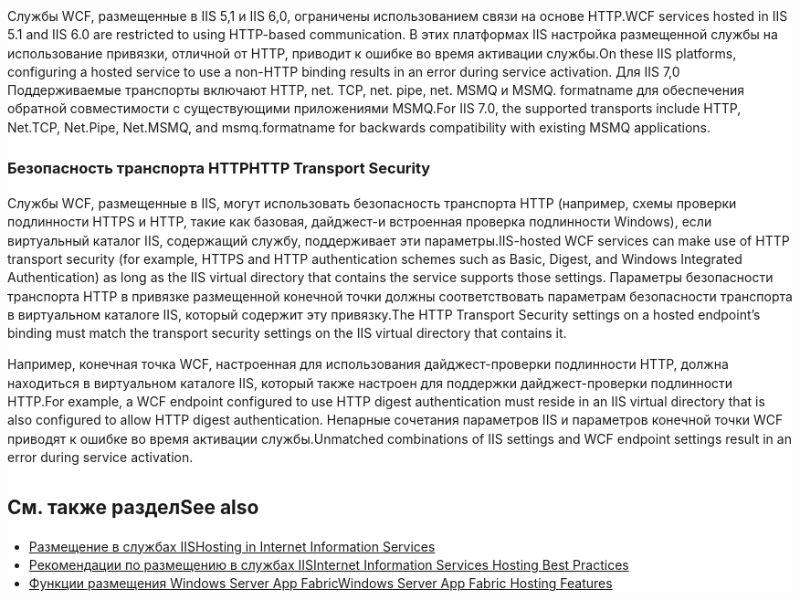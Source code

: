 <span data-ttu-id="e5ab5-179">Службы WCF, размещенные в IIS 5,1 и IIS 6,0, ограничены использованием связи на основе HTTP.</span><span class="sxs-lookup"><span data-stu-id="e5ab5-179">WCF services hosted in IIS 5.1 and IIS 6.0 are restricted to using HTTP-based communication.</span></span> <span data-ttu-id="e5ab5-180">В этих платформах IIS настройка размещенной службы на использование привязки, отличной от HTTP, приводит к ошибке во время активации службы.</span><span class="sxs-lookup"><span data-stu-id="e5ab5-180">On these IIS platforms, configuring a hosted service to use a non-HTTP binding results in an error during service activation.</span></span> <span data-ttu-id="e5ab5-181">Для IIS 7,0 Поддерживаемые транспорты включают HTTP, net. TCP, net. pipe, net. MSMQ и MSMQ. formatname для обеспечения обратной совместимости с существующими приложениями MSMQ.</span><span class="sxs-lookup"><span data-stu-id="e5ab5-181">For IIS 7.0, the supported transports include HTTP, Net.TCP, Net.Pipe, Net.MSMQ, and msmq.formatname for backwards compatibility with existing MSMQ applications.</span></span>

### <a name="http-transport-security"></a><span data-ttu-id="e5ab5-182">Безопасность транспорта HTTP</span><span class="sxs-lookup"><span data-stu-id="e5ab5-182">HTTP Transport Security</span></span>

<span data-ttu-id="e5ab5-183">Службы WCF, размещенные в IIS, могут использовать безопасность транспорта HTTP (например, схемы проверки подлинности HTTPS и HTTP, такие как базовая, дайджест-и встроенная проверка подлинности Windows), если виртуальный каталог IIS, содержащий службу, поддерживает эти параметры.</span><span class="sxs-lookup"><span data-stu-id="e5ab5-183">IIS-hosted WCF services can make use of HTTP transport security (for example, HTTPS and HTTP authentication schemes such as Basic, Digest, and Windows Integrated Authentication) as long as the IIS virtual directory that contains the service supports those settings.</span></span> <span data-ttu-id="e5ab5-184">Параметры безопасности транспорта HTTP в привязке размещенной конечной точки должны соответствовать параметрам безопасности транспорта в виртуальном каталоге IIS, который содержит эту привязку.</span><span class="sxs-lookup"><span data-stu-id="e5ab5-184">The HTTP Transport Security settings on a hosted endpoint’s binding must match the transport security settings on the IIS virtual directory that contains it.</span></span>

<span data-ttu-id="e5ab5-185">Например, конечная точка WCF, настроенная для использования дайджест-проверки подлинности HTTP, должна находиться в виртуальном каталоге IIS, который также настроен для поддержки дайджест-проверки подлинности HTTP.</span><span class="sxs-lookup"><span data-stu-id="e5ab5-185">For example, a WCF endpoint configured to use HTTP digest authentication must reside in an IIS virtual directory that is also configured to allow HTTP digest authentication.</span></span> <span data-ttu-id="e5ab5-186">Непарные сочетания параметров IIS и параметров конечной точки WCF приводят к ошибке во время активации службы.</span><span class="sxs-lookup"><span data-stu-id="e5ab5-186">Unmatched combinations of IIS settings and WCF endpoint settings result in an error during service activation.</span></span>

## <a name="see-also"></a><span data-ttu-id="e5ab5-187">См. также раздел</span><span class="sxs-lookup"><span data-stu-id="e5ab5-187">See also</span></span>

- [<span data-ttu-id="e5ab5-188">Размещение в службах IIS</span><span class="sxs-lookup"><span data-stu-id="e5ab5-188">Hosting in Internet Information Services</span></span>](hosting-in-internet-information-services.md)
- [<span data-ttu-id="e5ab5-189">Рекомендации по размещению в службах IIS</span><span class="sxs-lookup"><span data-stu-id="e5ab5-189">Internet Information Services Hosting Best Practices</span></span>](internet-information-services-hosting-best-practices.md)
- <span data-ttu-id="e5ab5-190">[Функции размещения Windows Server App Fabric](/previous-versions/appfabric/ee677189(v=azure.10))</span><span class="sxs-lookup"><span data-stu-id="e5ab5-190">[Windows Server App Fabric Hosting Features](/previous-versions/appfabric/ee677189(v=azure.10))</span></span>
